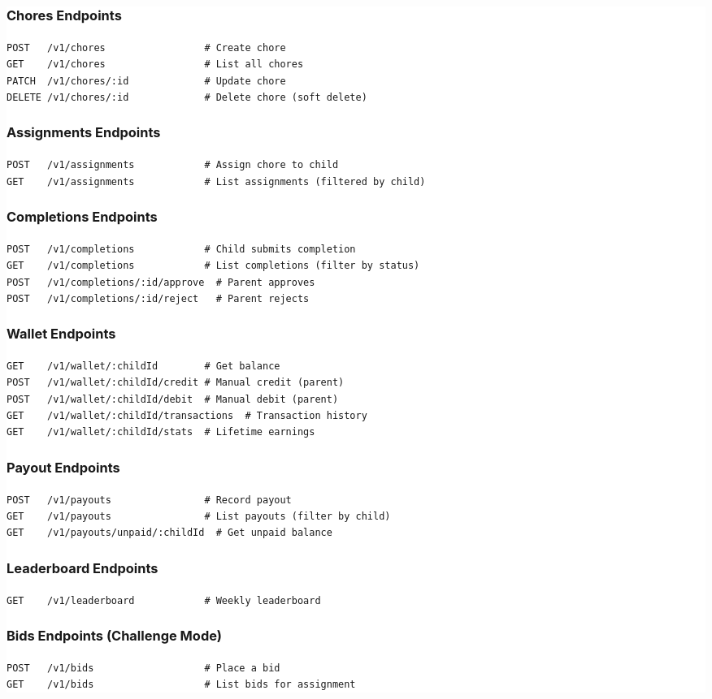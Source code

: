 ### Chores Endpoints

```
POST   /v1/chores                 # Create chore
GET    /v1/chores                 # List all chores
PATCH  /v1/chores/:id             # Update chore
DELETE /v1/chores/:id             # Delete chore (soft delete)
```

### Assignments Endpoints

```
POST   /v1/assignments            # Assign chore to child
GET    /v1/assignments            # List assignments (filtered by child)
```

### Completions Endpoints

```
POST   /v1/completions            # Child submits completion
GET    /v1/completions            # List completions (filter by status)
POST   /v1/completions/:id/approve  # Parent approves
POST   /v1/completions/:id/reject   # Parent rejects
```

### Wallet Endpoints

```
GET    /v1/wallet/:childId        # Get balance
POST   /v1/wallet/:childId/credit # Manual credit (parent)
POST   /v1/wallet/:childId/debit  # Manual debit (parent)
GET    /v1/wallet/:childId/transactions  # Transaction history
GET    /v1/wallet/:childId/stats  # Lifetime earnings
```

### Payout Endpoints

```
POST   /v1/payouts                # Record payout
GET    /v1/payouts                # List payouts (filter by child)
GET    /v1/payouts/unpaid/:childId  # Get unpaid balance
```

### Leaderboard Endpoints

```
GET    /v1/leaderboard            # Weekly leaderboard
```

### Bids Endpoints (Challenge Mode)

```
POST   /v1/bids                   # Place a bid
GET    /v1/bids                   # List bids for assignment
```
